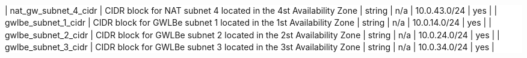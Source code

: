 | nat_gw_subnet_4_cidr             | CIDR block for NAT subnet 4 located in the 4st Availability Zone                                                                                                                                   | string | n/a                                                                                                                                                                                                                                                                                                                                                                                                                                                                                                                                                                                                                                                                                                                                                                                                                                                                                                                                                                                                                                                                                                                                                                                                                                            | 10.0.43.0/24          | yes      |
| gwlbe_subnet_1_cidr              | CIDR block for GWLBe subnet 1 located in the 1st Availability Zone                                                                                                                                 | string | n/a                                                                                                                                                                                                                                                                                                                                                                                                                                                                                                                                                                                                                                                                                                                                                                                                                                                                                                                                                                                                                                                                                                                                                                                                                                            | 10.0.14.0/24          | yes      |
| gwlbe_subnet_2_cidr              | CIDR block for GWLBe subnet 2 located in the 2st Availability Zone                                                                                                                                 | string | n/a                                                                                                                                                                                                                                                                                                                                                                                                                                                                                                                                                                                                                                                                                                                                                                                                                                                                                                                                                                                                                                                                                                                                                                                                                                            | 10.0.24.0/24          | yes      |
| gwlbe_subnet_3_cidr              | CIDR block for GWLBe subnet 3 located in the 3st Availability Zone                                                                                                                                 | string | n/a                                                                                                                                                                                                                                                                                                                                                                                                                                                                                                                                                                                                                                                                                                                                                                                                                                                                                                                                                                                                                                                                                                                                                                                                                                            | 10.0.34.0/24          | yes      |